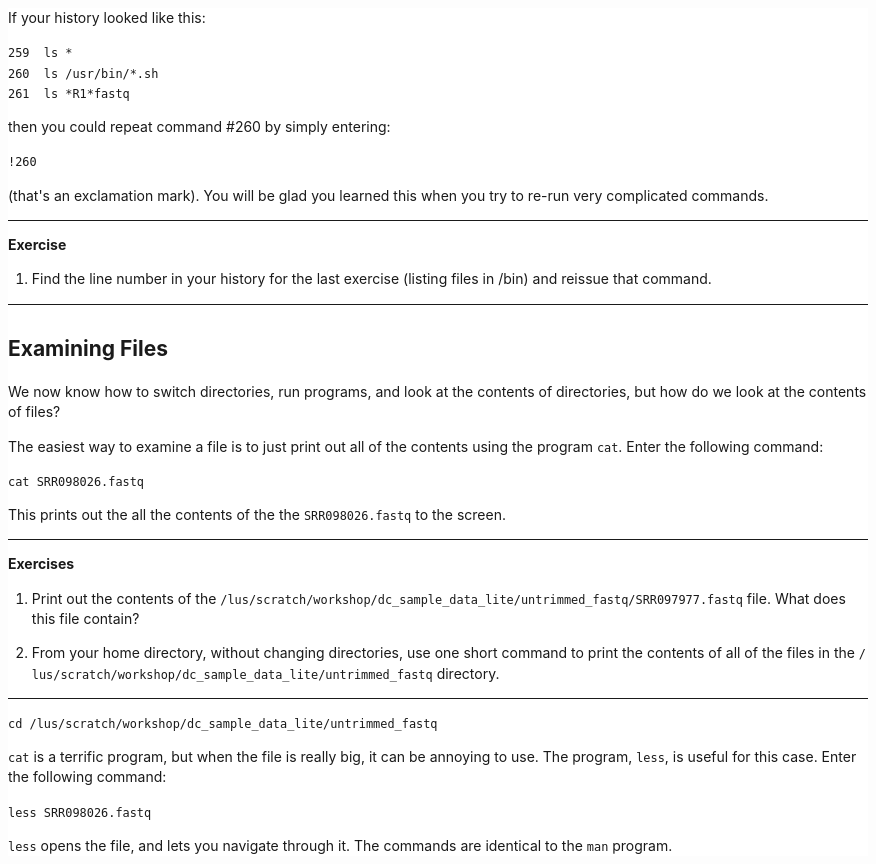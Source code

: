 If your history looked like this:

    259  ls *
    260  ls /usr/bin/*.sh
    261  ls *R1*fastq

then you could repeat command #260 by simply entering:

    !260

(that's an exclamation mark).  You will be glad you learned this when you try to re-run very complicated commands.

****
**Exercise**

1. Find the line number in your history for the last exercise (listing
files in /bin) and reissue that command.

****



## Examining Files

We now know how to switch directories, run programs, and look at the
contents of directories, but how do we look at the contents of files?

The easiest way to examine a file is to just print out all of the
contents using the program `cat`. Enter the following command:

    cat SRR098026.fastq

This prints out the all the contents of the the `SRR098026.fastq` to the screen.

* * * *
**Exercises**

1.  Print out the contents of the `/lus/scratch/workshop/dc_sample_data_lite/untrimmed_fastq/SRR097977.fastq`
    file. What does this file contain?

2.  From your home directory, without changing directories,
    use one short command to print the contents of all of the files in
    the `/lus/scratch/workshop/dc_sample_data_lite/untrimmed_fastq` directory.

* * * *


    cd /lus/scratch/workshop/dc_sample_data_lite/untrimmed_fastq

`cat` is a terrific program, but when the file is really big, it can
be annoying to use. The program, `less`, is useful for this
case. Enter the following command:

    less SRR098026.fastq

`less` opens the file, and lets you navigate through it. The commands
are identical to the `man` program.
